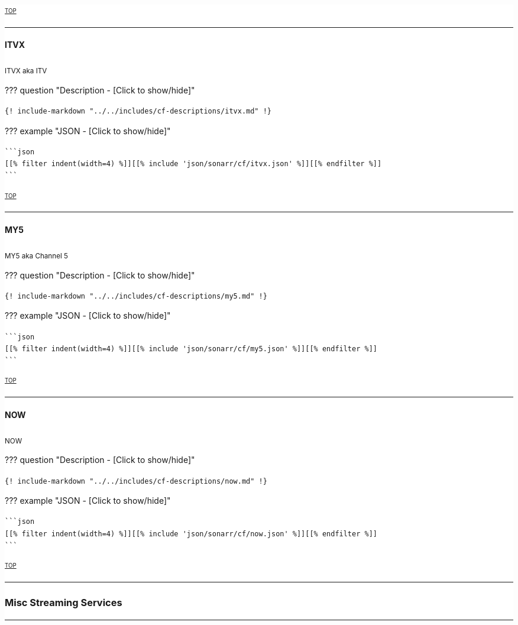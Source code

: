 <sub><sup>[TOP](#index)</sup></sub>

---

#### ITVX

<sub>ITVX aka ITV</sub>

??? question "Description - [Click to show/hide]"

    {! include-markdown "../../includes/cf-descriptions/itvx.md" !}

??? example "JSON - [Click to show/hide]"

    ```json
    [[% filter indent(width=4) %]][[% include 'json/sonarr/cf/itvx.json' %]][[% endfilter %]]
    ```

<sub><sup>[TOP](#index)</sup></sub>

---

#### MY5

<sub>MY5 aka Channel 5</sub>

??? question "Description - [Click to show/hide]"

    {! include-markdown "../../includes/cf-descriptions/my5.md" !}

??? example "JSON - [Click to show/hide]"

    ```json
    [[% filter indent(width=4) %]][[% include 'json/sonarr/cf/my5.json' %]][[% endfilter %]]
    ```

<sub><sup>[TOP](#index)</sup></sub>

---

#### NOW

<sub>NOW</sub>

??? question "Description - [Click to show/hide]"

    {! include-markdown "../../includes/cf-descriptions/now.md" !}

??? example "JSON - [Click to show/hide]"

    ```json
    [[% filter indent(width=4) %]][[% include 'json/sonarr/cf/now.json' %]][[% endfilter %]]
    ```

<sub><sup>[TOP](#index)</sup></sub>

---

### Misc Streaming Services

---
